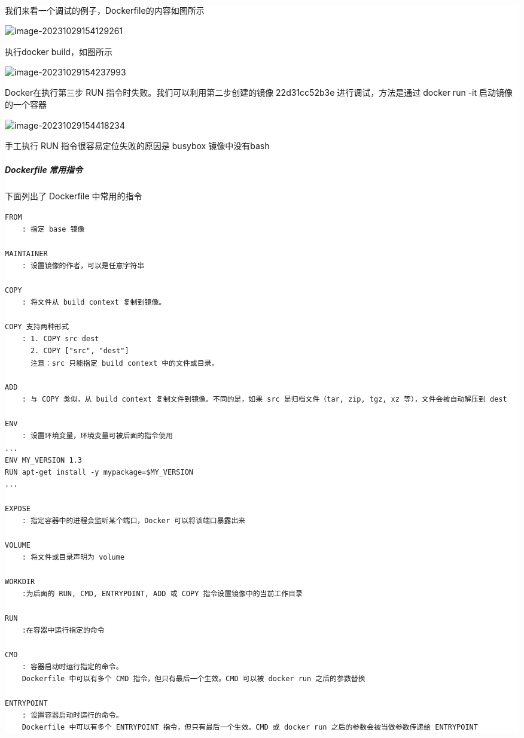我们来看一个调试的例子，Dockerfile的内容如图所示

![image-20231029154129261](https://becktuchuang.oss-cn-beijing.aliyuncs.com/img/202310291541317.png)

执行docker build，如图所示

![image-20231029154237993](https://becktuchuang.oss-cn-beijing.aliyuncs.com/img/202310291542065.png)

Docker在执行第三步 RUN 指令时失败。我们可以利用第二步创建的镜像 22d31cc52b3e 进行调试，方法是通过 docker run -it 启动镜像的一个容器

![image-20231029154418234](https://becktuchuang.oss-cn-beijing.aliyuncs.com/img/202310291544333.png)

手工执行 RUN 指令很容易定位失败的原因是 busybox 镜像中没有bash

##### Dockerfile 常用指令

下面列出了 Dockerfile 中常用的指令

```
FROM 
    : 指定 base 镜像

MAINTAINER 
    : 设置镜像的作者，可以是任意字符串

COPY 
    : 将文件从 build context 复制到镜像。

COPY 支持两种形式 
    : 1. COPY src dest 
      2. COPY ["src", "dest"] 
      注意：src 只能指定 build context 中的文件或目录。

ADD
    : 与 COPY 类似，从 build context 复制文件到镜像。不同的是，如果 src 是归档文件（tar, zip, tgz, xz 等），文件会被自动解压到 dest

ENV
    : 设置环境变量，环境变量可被后面的指令使用
... 
ENV MY_VERSION 1.3 
RUN apt-get install -y mypackage=$MY_VERSION 
...

EXPOSE
    : 指定容器中的进程会监听某个端口，Docker 可以将该端口暴露出来

VOLUME
    : 将文件或目录声明为 volume

WORKDIR
    :为后面的 RUN, CMD, ENTRYPOINT, ADD 或 COPY 指令设置镜像中的当前工作目录

RUN
    :在容器中运行指定的命令

CMD
    : 容器启动时运行指定的命令。
    Dockerfile 中可以有多个 CMD 指令，但只有最后一个生效。CMD 可以被 docker run 之后的参数替换

ENTRYPOINT
    : 设置容器启动时运行的命令。
    Dockerfile 中可以有多个 ENTRYPOINT 指令，但只有最后一个生效。CMD 或 docker run 之后的参数会被当做参数传递给 ENTRYPOINT
```
